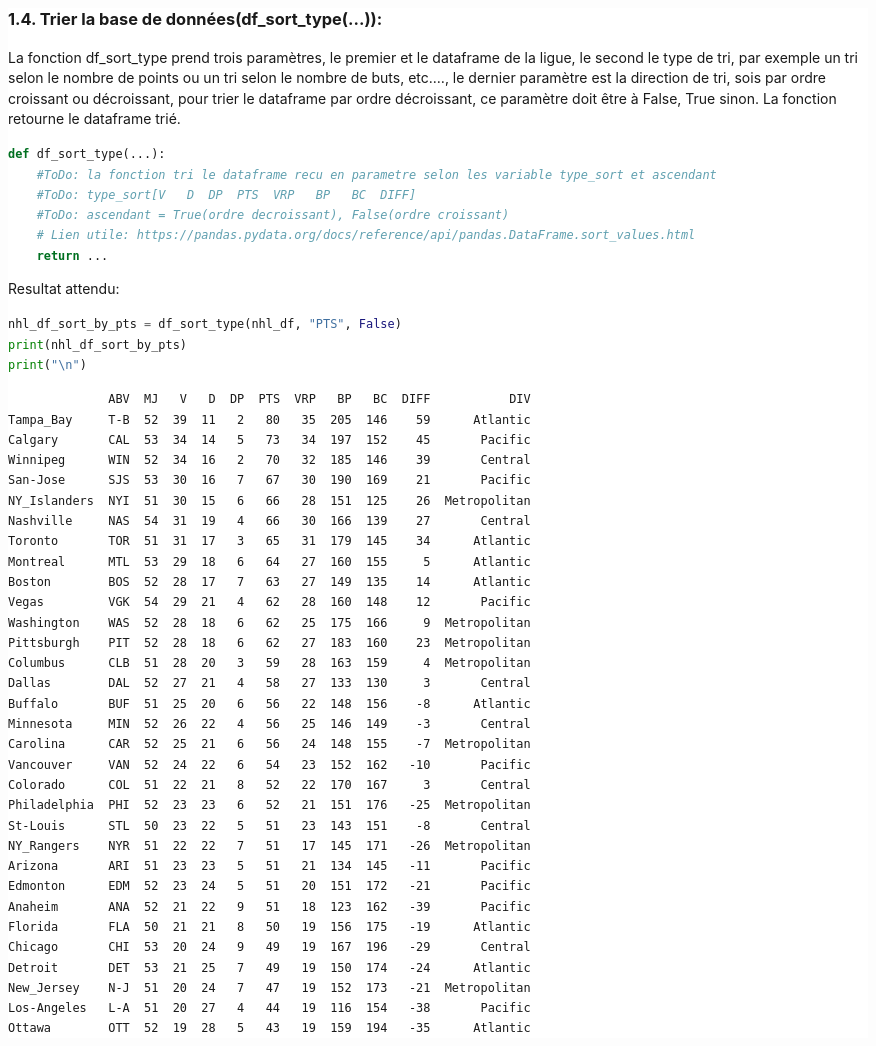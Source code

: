     
### 1.4. Trier la base de données(df_sort_type(...)):    
La fonction df_sort_type prend trois paramètres, le premier et le dataframe de la ligue, le second le type de tri, par exemple un tri selon le nombre de points ou un tri selon le nombre de buts, etc.…, le dernier paramètre est la direction de tri, sois par ordre croissant ou décroissant, pour trier le dataframe par ordre décroissant, ce paramètre doit être à False, True sinon. La fonction retourne le dataframe trié.

```python
def df_sort_type(...):
    #ToDo: la fonction tri le dataframe recu en parametre selon les variable type_sort et ascendant
    #ToDo: type_sort[V   D  DP  PTS  VRP   BP   BC  DIFF]
    #ToDo: ascendant = True(ordre decroissant), False(ordre croissant)
    # Lien utile: https://pandas.pydata.org/docs/reference/api/pandas.DataFrame.sort_values.html
    return ...
```
Resultat attendu:
```python
nhl_df_sort_by_pts = df_sort_type(nhl_df, "PTS", False)
print(nhl_df_sort_by_pts)
print("\n")
```


                  ABV  MJ   V   D  DP  PTS  VRP   BP   BC  DIFF           DIV
    Tampa_Bay     T-B  52  39  11   2   80   35  205  146    59      Atlantic
    Calgary       CAL  53  34  14   5   73   34  197  152    45       Pacific
    Winnipeg      WIN  52  34  16   2   70   32  185  146    39       Central
    San-Jose      SJS  53  30  16   7   67   30  190  169    21       Pacific
    NY_Islanders  NYI  51  30  15   6   66   28  151  125    26  Metropolitan
    Nashville     NAS  54  31  19   4   66   30  166  139    27       Central
    Toronto       TOR  51  31  17   3   65   31  179  145    34      Atlantic
    Montreal      MTL  53  29  18   6   64   27  160  155     5      Atlantic
    Boston        BOS  52  28  17   7   63   27  149  135    14      Atlantic
    Vegas         VGK  54  29  21   4   62   28  160  148    12       Pacific
    Washington    WAS  52  28  18   6   62   25  175  166     9  Metropolitan
    Pittsburgh    PIT  52  28  18   6   62   27  183  160    23  Metropolitan
    Columbus      CLB  51  28  20   3   59   28  163  159     4  Metropolitan
    Dallas        DAL  52  27  21   4   58   27  133  130     3       Central
    Buffalo       BUF  51  25  20   6   56   22  148  156    -8      Atlantic
    Minnesota     MIN  52  26  22   4   56   25  146  149    -3       Central
    Carolina      CAR  52  25  21   6   56   24  148  155    -7  Metropolitan
    Vancouver     VAN  52  24  22   6   54   23  152  162   -10       Pacific
    Colorado      COL  51  22  21   8   52   22  170  167     3       Central
    Philadelphia  PHI  52  23  23   6   52   21  151  176   -25  Metropolitan
    St-Louis      STL  50  23  22   5   51   23  143  151    -8       Central
    NY_Rangers    NYR  51  22  22   7   51   17  145  171   -26  Metropolitan
    Arizona       ARI  51  23  23   5   51   21  134  145   -11       Pacific
    Edmonton      EDM  52  23  24   5   51   20  151  172   -21       Pacific
    Anaheim       ANA  52  21  22   9   51   18  123  162   -39       Pacific
    Florida       FLA  50  21  21   8   50   19  156  175   -19      Atlantic
    Chicago       CHI  53  20  24   9   49   19  167  196   -29       Central
    Detroit       DET  53  21  25   7   49   19  150  174   -24      Atlantic
    New_Jersey    N-J  51  20  24   7   47   19  152  173   -21  Metropolitan
    Los-Angeles   L-A  51  20  27   4   44   19  116  154   -38       Pacific
    Ottawa        OTT  52  19  28   5   43   19  159  194   -35      Atlantic
